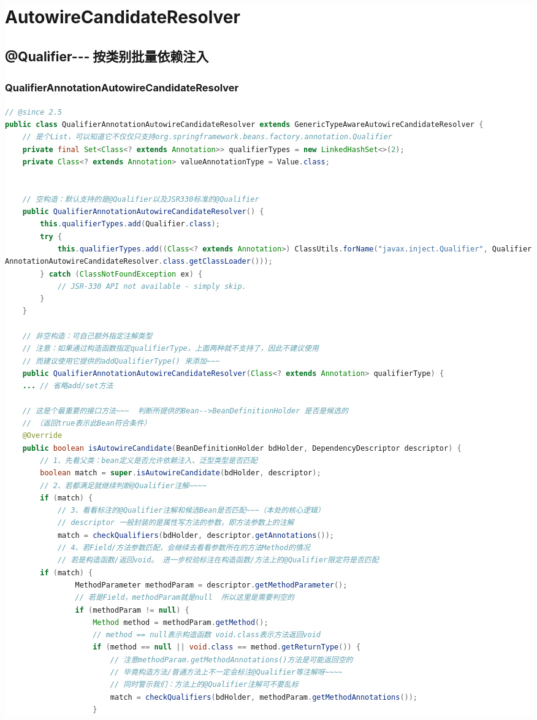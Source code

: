 

# AutowireCandidateResolver

## @Qualifier--- 按类别批量依赖注入

### QualifierAnnotationAutowireCandidateResolver



```java
// @since 2.5
public class QualifierAnnotationAutowireCandidateResolver extends GenericTypeAwareAutowireCandidateResolver {
	// 是个List，可以知道它不仅仅只支持org.springframework.beans.factory.annotation.Qualifier
	private final Set<Class<? extends Annotation>> qualifierTypes = new LinkedHashSet<>(2);
	private Class<? extends Annotation> valueAnnotationType = Value.class;


	// 空构造：默认支持的是@Qualifier以及JSR330标准的@Qualifier
	public QualifierAnnotationAutowireCandidateResolver() {
		this.qualifierTypes.add(Qualifier.class);
		try {
			this.qualifierTypes.add((Class<? extends Annotation>) ClassUtils.forName("javax.inject.Qualifier", QualifierAnnotationAutowireCandidateResolver.class.getClassLoader()));
		} catch (ClassNotFoundException ex) {
			// JSR-330 API not available - simply skip.
		}
	}
	
	// 非空构造：可自己额外指定注解类型
	// 注意：如果通过构造函数指定qualifierType，上面两种就不支持了，因此不建议使用
	// 而建议使用它提供的addQualifierType() 来添加~~~
	public QualifierAnnotationAutowireCandidateResolver(Class<? extends Annotation> qualifierType) {
	... // 省略add/set方法	

	// 这是个最重要的接口方法~~~  判断所提供的Bean-->BeanDefinitionHolder 是否是候选的
	// （返回true表示此Bean符合条件）
	@Override
	public boolean isAutowireCandidate(BeanDefinitionHolder bdHolder, DependencyDescriptor descriptor) {
		// 1、先看父类：bean定义是否允许依赖注入、泛型类型是否匹配
		boolean match = super.isAutowireCandidate(bdHolder, descriptor);
		// 2、若都满足就继续判断@Qualifier注解~~~~
		if (match) {
			// 3、看看标注的@Qualifier注解和候选Bean是否匹配~~~（本处的核心逻辑）
			// descriptor 一般封装的是属性写方法的参数，即方法参数上的注解
			match = checkQualifiers(bdHolder, descriptor.getAnnotations());
			// 4、若Field/方法参数匹配，会继续去看看参数所在的方法Method的情况
			// 若是构造函数/返回void。 进一步校验标注在构造函数/方法上的@Qualifier限定符是否匹配
		if (match) {
				MethodParameter methodParam = descriptor.getMethodParameter();
				// 若是Field，methodParam就是null  所以这里是需要判空的
				if (methodParam != null) {
					Method method = methodParam.getMethod();
					// method == null表示构造函数 void.class表示方法返回void
					if (method == null || void.class == method.getReturnType()) {
						// 注意methodParam.getMethodAnnotations()方法是可能返回空的
						// 毕竟构造方法/普通方法上不一定会标注@Qualifier等注解呀~~~~
						// 同时警示我们：方法上的@Qualifier注解可不要乱标
						match = checkQualifiers(bdHolder, methodParam.getMethodAnnotations());
					}
```